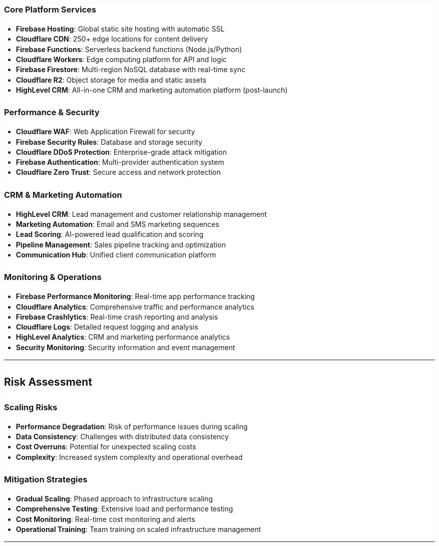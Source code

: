 ### Core Platform Services

- **Firebase Hosting**: Global static site hosting with automatic SSL
- **Cloudflare CDN**: 250+ edge locations for content delivery
- **Firebase Functions**: Serverless backend functions (Node.js/Python)
- **Cloudflare Workers**: Edge computing platform for API and logic
- **Firebase Firestore**: Multi-region NoSQL database with real-time sync
- **Cloudflare R2**: Object storage for media and static assets
- **HighLevel CRM**: All-in-one CRM and marketing automation platform (post-launch)

### Performance & Security

- **Cloudflare WAF**: Web Application Firewall for security
- **Firebase Security Rules**: Database and storage security
- **Cloudflare DDoS Protection**: Enterprise-grade attack mitigation
- **Firebase Authentication**: Multi-provider authentication system
- **Cloudflare Zero Trust**: Secure access and network protection

### CRM & Marketing Automation

- **HighLevel CRM**: Lead management and customer relationship management
- **Marketing Automation**: Email and SMS marketing sequences
- **Lead Scoring**: AI-powered lead qualification and scoring
- **Pipeline Management**: Sales pipeline tracking and optimization
- **Communication Hub**: Unified client communication platform

### Monitoring & Operations

- **Firebase Performance Monitoring**: Real-time app performance tracking
- **Cloudflare Analytics**: Comprehensive traffic and performance analytics
- **Firebase Crashlytics**: Real-time crash reporting and analysis
- **Cloudflare Logs**: Detailed request logging and analysis
- **HighLevel Analytics**: CRM and marketing performance analytics
- **Security Monitoring**: Security information and event management

---

## Risk Assessment

### Scaling Risks

- **Performance Degradation**: Risk of performance issues during scaling
- **Data Consistency**: Challenges with distributed data consistency
- **Cost Overruns**: Potential for unexpected scaling costs
- **Complexity**: Increased system complexity and operational overhead

### Mitigation Strategies

- **Gradual Scaling**: Phased approach to infrastructure scaling
- **Comprehensive Testing**: Extensive load and performance testing
- **Cost Monitoring**: Real-time cost monitoring and alerts
- **Operational Training**: Team training on scaled infrastructure management

---